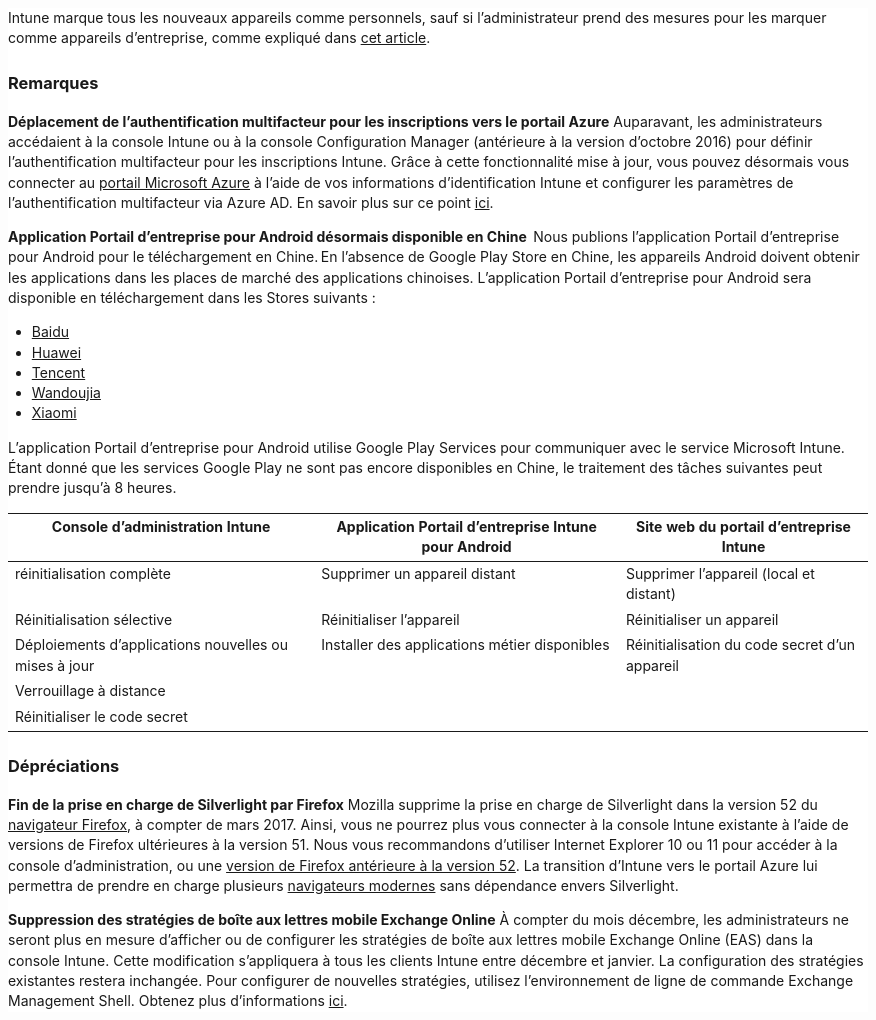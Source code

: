 Intune marque tous les nouveaux appareils comme personnels, sauf si l’administrateur prend des mesures pour les marquer comme appareils d’entreprise, comme expliqué dans [cet article](/intune-classic/deploy-use/manage-corporate-owned-devices).

### <a name="notices"></a>Remarques

__Déplacement de l’authentification multifacteur pour les inscriptions vers le portail Azure__  Auparavant, les administrateurs accédaient à la console Intune ou à la console Configuration Manager (antérieure à la version d’octobre 2016) pour définir l’authentification multifacteur pour les inscriptions Intune. Grâce à cette fonctionnalité mise à jour, vous pouvez désormais vous connecter au [portail Microsoft Azure](https://manage.windowsazure.com) à l’aide de vos informations d’identification Intune et configurer les paramètres de l’authentification multifacteur via Azure AD. En savoir plus sur ce point [ici](https://aka.ms/mfa_ad).

__Application Portail d’entreprise pour Android désormais disponible en Chine__  Nous publions l’application Portail d’entreprise pour Android pour le téléchargement en Chine. En l’absence de Google Play Store en Chine, les appareils Android doivent obtenir les applications dans les places de marché des applications chinoises. L’application Portail d’entreprise pour Android sera disponible en téléchargement dans les Stores suivants :
* [Baidu](https://go.microsoft.com/fwlink/?linkid=836946)
* [Huawei](https://go.microsoft.com/fwlink/?linkid=836948)
* [Tencent](https://go.microsoft.com/fwlink/?linkid=836949)
* [Wandoujia](https://go.microsoft.com/fwlink/?linkid=836950)
* [Xiaomi](https://go.microsoft.com/fwlink/?linkid=836947)

L’application Portail d’entreprise pour Android utilise Google Play Services pour communiquer avec le service Microsoft Intune. Étant donné que les services Google Play ne sont pas encore disponibles en Chine, le traitement des tâches suivantes peut prendre jusqu’à 8 heures. 

|Console d’administration Intune| Application Portail d’entreprise Intune pour Android |Site web du portail d’entreprise Intune|   
|---|---|---|
|réinitialisation complète| Supprimer un appareil distant| Supprimer l’appareil (local et distant)|
|Réinitialisation sélective| Réinitialiser l’appareil| Réinitialiser un appareil|
|Déploiements d’applications nouvelles ou mises à jour| Installer des applications métier disponibles| Réinitialisation du code secret d’un appareil|
|Verrouillage à distance|||
|Réinitialiser le code secret|||

### <a name="deprecations"></a>Dépréciations

__Fin de la prise en charge de Silverlight par Firefox__  Mozilla supprime la prise en charge de Silverlight dans la version 52 du [navigateur Firefox](https://www.mozilla.org/firefox), à compter de mars 2017. Ainsi, vous ne pourrez plus vous connecter à la console Intune existante à l’aide de versions de Firefox ultérieures à la version 51. Nous vous recommandons d’utiliser Internet Explorer 10 ou 11 pour accéder à la console d’administration, ou une [version de Firefox antérieure à la version 52](https://ftp.mozilla.org/pub/firefox/releases/). La transition d’Intune vers le portail Azure lui permettra de prendre en charge plusieurs [navigateurs modernes](/azure/azure-preview-portal-supported-browsers-devices) sans dépendance envers Silverlight.

__Suppression des stratégies de boîte aux lettres mobile Exchange Online__  À compter du mois décembre, les administrateurs ne seront plus en mesure d’afficher ou de configurer les stratégies de boîte aux lettres mobile Exchange Online (EAS) dans la console Intune. Cette modification s’appliquera à tous les clients Intune entre décembre et janvier. La configuration des stratégies existantes restera inchangée. Pour configurer de nouvelles stratégies, utilisez l’environnement de ligne de commande Exchange Management Shell. Obtenez plus d’informations [ici](https://technet.microsoft.com/library/bb123783%28v=exchg.150%29.aspx).
